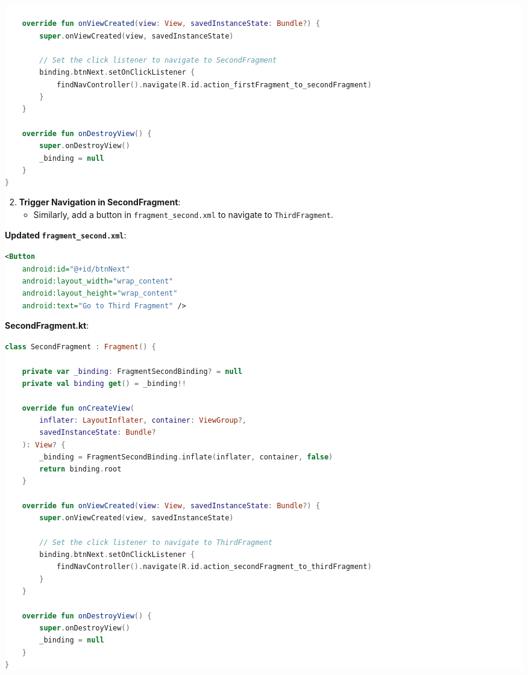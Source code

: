 ```kotlin

    override fun onViewCreated(view: View, savedInstanceState: Bundle?) {
        super.onViewCreated(view, savedInstanceState)

        // Set the click listener to navigate to SecondFragment
        binding.btnNext.setOnClickListener {
            findNavController().navigate(R.id.action_firstFragment_to_secondFragment)
        }
    }

    override fun onDestroyView() {
        super.onDestroyView()
        _binding = null
    }
}
```

2. **Trigger Navigation in SecondFragment**:
   - Similarly, add a button in `fragment_second.xml` to navigate to `ThirdFragment`.

**Updated `fragment_second.xml`**:
```xml
<Button
    android:id="@+id/btnNext"
    android:layout_width="wrap_content"
    android:layout_height="wrap_content"
    android:text="Go to Third Fragment" />
```

**SecondFragment.kt**:
```kotlin
class SecondFragment : Fragment() {

    private var _binding: FragmentSecondBinding? = null
    private val binding get() = _binding!!

    override fun onCreateView(
        inflater: LayoutInflater, container: ViewGroup?,
        savedInstanceState: Bundle?
    ): View? {
        _binding = FragmentSecondBinding.inflate(inflater, container, false)
        return binding.root
    }

    override fun onViewCreated(view: View, savedInstanceState: Bundle?) {
        super.onViewCreated(view, savedInstanceState)

        // Set the click listener to navigate to ThirdFragment
        binding.btnNext.setOnClickListener {
            findNavController().navigate(R.id.action_secondFragment_to_thirdFragment)
        }
    }

    override fun onDestroyView() {
        super.onDestroyView()
        _binding = null
    }
}
```
